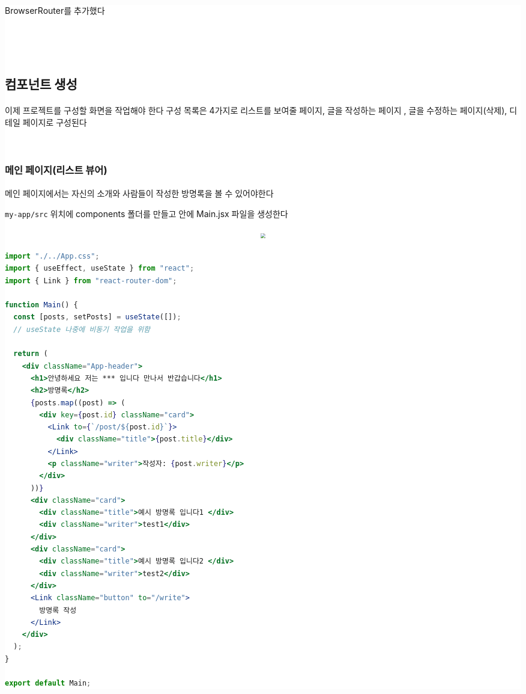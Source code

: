 BrowserRouter를 추가했다

&nbsp;

&nbsp;

## 컴포넌트 생성

이제 프로젝트를 구성할 화면을 작업해야 한다 구성 목록은 4가지로 리스트를 보여줄 페이지, 글을 작성하는 페이지 , 글을 수정하는 페이지(삭제), 디테일 페이지로 구성된다

&nbsp;

### 메인 페이지(리스트 뷰어)

메인 페이지에서는 자신의 소개와 사람들이 작성한 방명록을 볼 수 있어야한다

`my-app/src` 위치에 components 폴더를 만들고 안에 Main.jsx 파일을 생성한다

<center>
<img src="https://github.com/Minnnning/minnnning.github.io/assets/80758613/ae928893-c50c-47a5-a59c-75ba773980c8" style="zoom:50%;">
</center>

``` jsx
import "./../App.css";
import { useEffect, useState } from "react";
import { Link } from "react-router-dom";

function Main() {
  const [posts, setPosts] = useState([]);
  // useState 나중에 비동기 작업을 위함

  return (
    <div className="App-header">
      <h1>안녕하세요 저는 *** 입니다 만나서 반갑습니다</h1>
      <h2>방명록</h2>
      {posts.map((post) => (
        <div key={post.id} className="card">
          <Link to={`/post/${post.id}`}>
            <div className="title">{post.title}</div>
          </Link>
          <p className="writer">작성자: {post.writer}</p>
        </div>
      ))}
      <div className="card">
        <div className="title">예시 방명록 입니다1 </div>
        <div className="writer">test1</div>
      </div>
      <div className="card">
        <div className="title">예시 방명록 입니다2 </div>
        <div className="writer">test2</div>
      </div>
      <Link className="button" to="/write">
        방명록 작성
      </Link>
    </div>
  );
}

export default Main;
```
